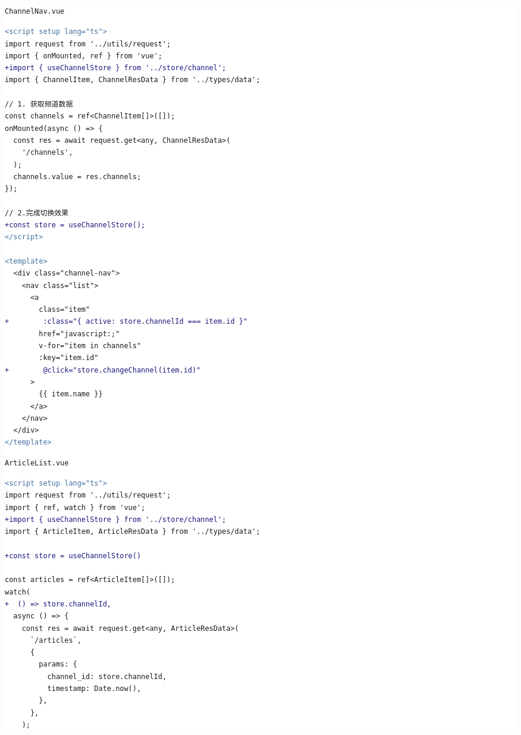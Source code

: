 `ChannelNav.vue`

```diff
<script setup lang="ts">
import request from '../utils/request';
import { onMounted, ref } from 'vue';
+import { useChannelStore } from '../store/channel';
import { ChannelItem, ChannelResData } from '../types/data';

// 1. 获取频道数据
const channels = ref<ChannelItem[]>([]);
onMounted(async () => {
  const res = await request.get<any, ChannelResData>(
    '/channels',
  );
  channels.value = res.channels;
});

// 2.完成切换效果
+const store = useChannelStore();
</script>

<template>
  <div class="channel-nav">
    <nav class="list">
      <a
        class="item"
+        :class="{ active: store.channelId === item.id }"
        href="javascript:;"
        v-for="item in channels"
        :key="item.id"
+        @click="store.changeChannel(item.id)"
      >
        {{ item.name }}
      </a>
    </nav>
  </div>
</template>

```

`ArticleList.vue`

```diff
<script setup lang="ts">
import request from '../utils/request';
import { ref, watch } from 'vue';
+import { useChannelStore } from '../store/channel';
import { ArticleItem, ArticleResData } from '../types/data';

+const store = useChannelStore()

const articles = ref<ArticleItem[]>([]);
watch(
+  () => store.channelId,
  async () => {
    const res = await request.get<any, ArticleResData>(
      `/articles`,
      {
        params: {
          channel_id: store.channelId,
          timestamp: Date.now(),
        },
      },
    );
```
